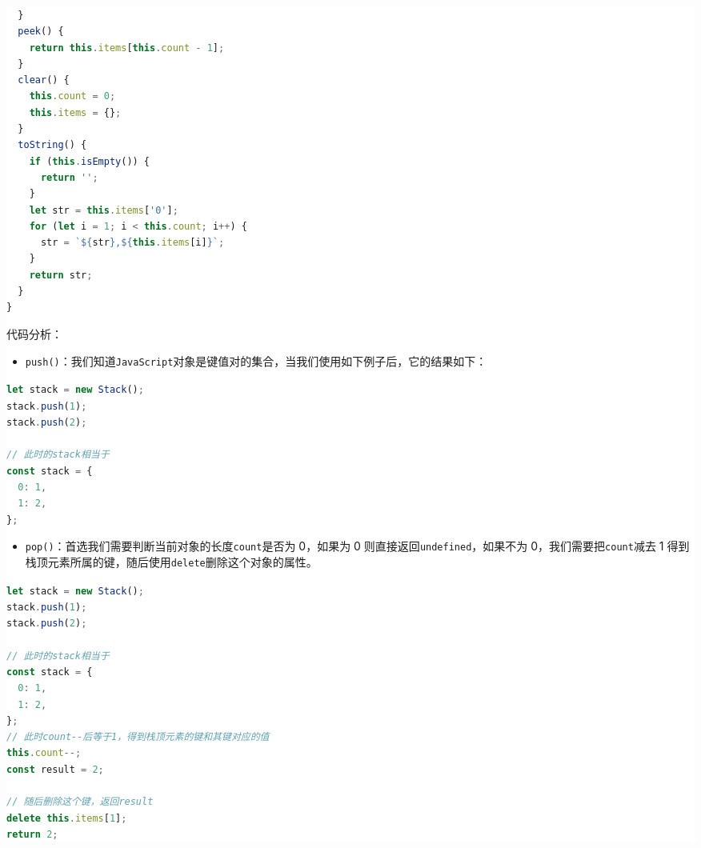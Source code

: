 ```js
  }
  peek() {
    return this.items[this.count - 1];
  }
  clear() {
    this.count = 0;
    this.items = {};
  }
  toString() {
    if (this.isEmpty()) {
      return '';
    }
    let str = this.items['0'];
    for (let i = 1; i < this.count; i++) {
      str = `${str},${this.items[i]}`;
    }
    return str;
  }
}
```

代码分析：

- `push()`：我们知道`JavaScript`对象是键值对的集合，当我们使用如下例子后，它的结果如下：

```js
let stack = new Stack();
stack.push(1);
stack.push(2);

// 此时的stack相当于
const stack = {
  0: 1,
  1: 2,
};
```

- `pop()`：首选我们需要判断当前对象的长度`count`是否为 0，如果为 0 则直接返回`undefined`，如果不为 0，我们需要把`count`减去 1 得到栈顶元素所属的键，随后使用`delete`删除这个对象的属性。

```js
let stack = new Stack();
stack.push(1);
stack.push(2);

// 此时的stack相当于
const stack = {
  0: 1,
  1: 2,
};
// 此时count--后等于1，得到栈顶元素的键和其键对应的值
this.count--;
const result = 2;

// 随后删除这个键，返回result
delete this.items[1];
return 2;
```
